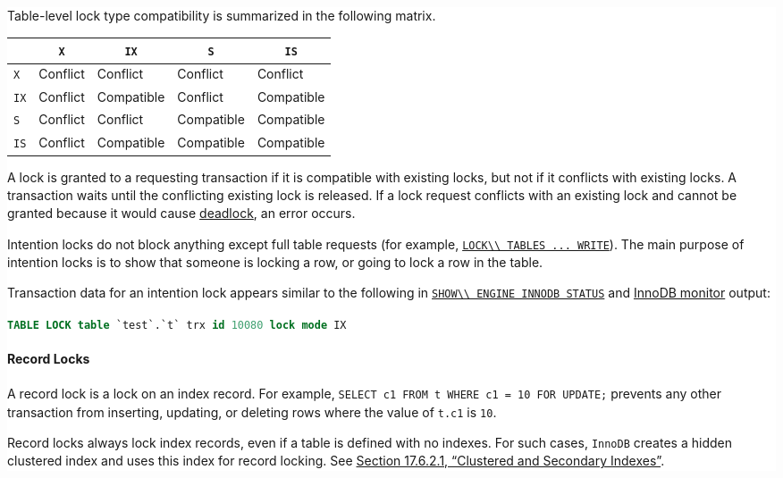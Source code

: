 
Table-level lock type compatibility is summarized in the
following matrix.

|  | `X` | `IX` | `S` | `IS` |
| --- | --- | --- | --- | --- |
| `X` | Conflict | Conflict | Conflict | Conflict |
| `IX` | Conflict | Compatible | Conflict | Compatible |
| `S` | Conflict | Conflict | Compatible | Compatible |
| `IS` | Conflict | Compatible | Compatible | Compatible |

A lock is granted to a requesting transaction if it is
compatible with existing locks, but not if it conflicts with
existing locks. A transaction waits until the conflicting
existing lock is released. If a lock request conflicts with an
existing lock and cannot be granted because it would cause
[deadlock](https://dev.mysql.com/doc/refman/8.0/en/glossary.html#glos_deadlock "deadlock"), an error occurs.


Intention locks do not block anything except full table requests
(for example, [`LOCK\\
        TABLES ... WRITE`](https://dev.mysql.com/doc/refman/8.0/en/lock-tables.html "15.3.6 LOCK TABLES and UNLOCK TABLES Statements")). The main purpose of intention locks
is to show that someone is locking a row, or going to lock a row
in the table.


Transaction data for an intention lock appears similar to the
following in [`SHOW\\
        ENGINE INNODB STATUS`](https://dev.mysql.com/doc/refman/8.0/en/show-engine.html "15.7.7.15 SHOW ENGINE Statement") and
[InnoDB monitor](https://dev.mysql.com/doc/refman/8.0/en/innodb-standard-monitor.html "17.17.3 InnoDB Standard Monitor and Lock Monitor Output")
output:


```sql
TABLE LOCK table `test`.`t` trx id 10080 lock mode IX
```

#### Record Locks

A record lock is a lock on an index record. For example,
`SELECT c1 FROM t WHERE c1 = 10 FOR UPDATE;`
prevents any other transaction from inserting, updating, or
deleting rows where the value of `t.c1` is
`10`.


Record locks always lock index records, even if a table is
defined with no indexes. For such cases,
`InnoDB` creates a hidden clustered index and
uses this index for record locking. See
[Section 17.6.2.1, “Clustered and Secondary Indexes”](https://dev.mysql.com/doc/refman/8.0/en/innodb-index-types.html "17.6.2.1 Clustered and Secondary Indexes").
